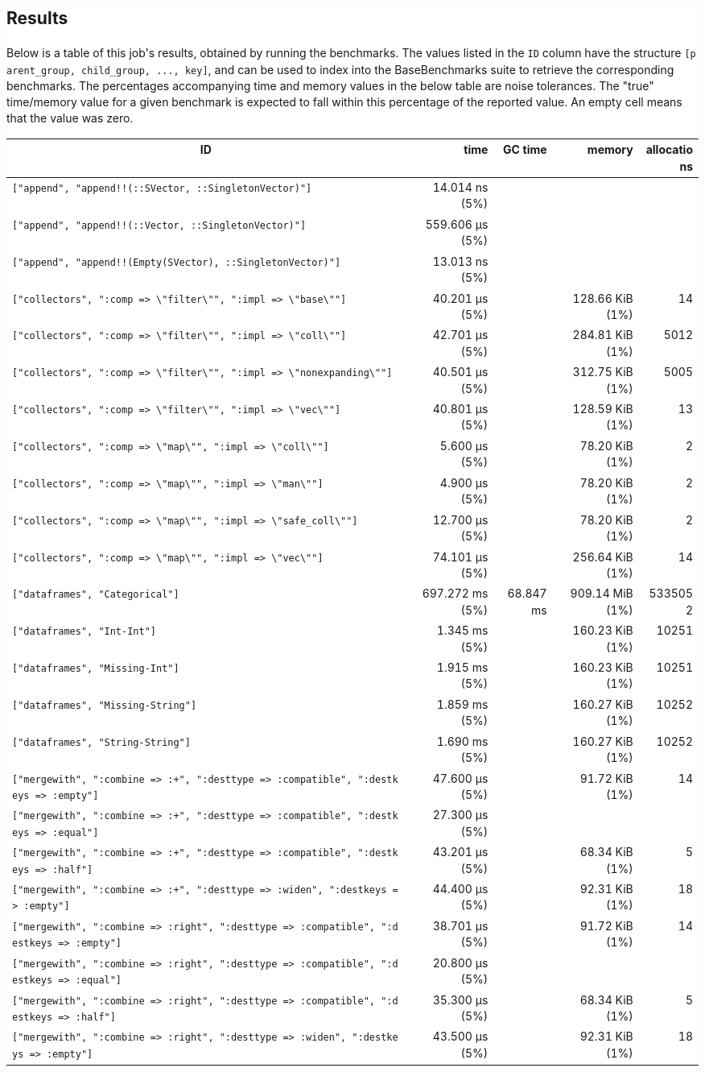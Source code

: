 ## Results
Below is a table of this job's results, obtained by running the benchmarks.
The values listed in the `ID` column have the structure `[parent_group, child_group, ..., key]`, and can be used to
index into the BaseBenchmarks suite to retrieve the corresponding benchmarks.
The percentages accompanying time and memory values in the below table are noise tolerances. The "true"
time/memory value for a given benchmark is expected to fall within this percentage of the reported value.
An empty cell means that the value was zero.

| ID                                                                                       | time            | GC time   | memory          | allocations |
|------------------------------------------------------------------------------------------|----------------:|----------:|----------------:|------------:|
| `["append", "append!!(::SVector, ::SingletonVector)"]`                                   |  14.014 ns (5%) |           |                 |             |
| `["append", "append!!(::Vector, ::SingletonVector)"]`                                    | 559.606 μs (5%) |           |                 |             |
| `["append", "append!!(Empty(SVector), ::SingletonVector)"]`                              |  13.013 ns (5%) |           |                 |             |
| `["collectors", ":comp => \"filter\"", ":impl => \"base\""]`                             |  40.201 μs (5%) |           | 128.66 KiB (1%) |          14 |
| `["collectors", ":comp => \"filter\"", ":impl => \"coll\""]`                             |  42.701 μs (5%) |           | 284.81 KiB (1%) |        5012 |
| `["collectors", ":comp => \"filter\"", ":impl => \"nonexpanding\""]`                     |  40.501 μs (5%) |           | 312.75 KiB (1%) |        5005 |
| `["collectors", ":comp => \"filter\"", ":impl => \"vec\""]`                              |  40.801 μs (5%) |           | 128.59 KiB (1%) |          13 |
| `["collectors", ":comp => \"map\"", ":impl => \"coll\""]`                                |   5.600 μs (5%) |           |  78.20 KiB (1%) |           2 |
| `["collectors", ":comp => \"map\"", ":impl => \"man\""]`                                 |   4.900 μs (5%) |           |  78.20 KiB (1%) |           2 |
| `["collectors", ":comp => \"map\"", ":impl => \"safe_coll\""]`                           |  12.700 μs (5%) |           |  78.20 KiB (1%) |           2 |
| `["collectors", ":comp => \"map\"", ":impl => \"vec\""]`                                 |  74.101 μs (5%) |           | 256.64 KiB (1%) |          14 |
| `["dataframes", "Categorical"]`                                                          | 697.272 ms (5%) | 68.847 ms | 909.14 MiB (1%) |     5335052 |
| `["dataframes", "Int-Int"]`                                                              |   1.345 ms (5%) |           | 160.23 KiB (1%) |       10251 |
| `["dataframes", "Missing-Int"]`                                                          |   1.915 ms (5%) |           | 160.23 KiB (1%) |       10251 |
| `["dataframes", "Missing-String"]`                                                       |   1.859 ms (5%) |           | 160.27 KiB (1%) |       10252 |
| `["dataframes", "String-String"]`                                                        |   1.690 ms (5%) |           | 160.27 KiB (1%) |       10252 |
| `["mergewith", ":combine => :+", ":desttype => :compatible", ":destkeys => :empty"]`     |  47.600 μs (5%) |           |  91.72 KiB (1%) |          14 |
| `["mergewith", ":combine => :+", ":desttype => :compatible", ":destkeys => :equal"]`     |  27.300 μs (5%) |           |                 |             |
| `["mergewith", ":combine => :+", ":desttype => :compatible", ":destkeys => :half"]`      |  43.201 μs (5%) |           |  68.34 KiB (1%) |           5 |
| `["mergewith", ":combine => :+", ":desttype => :widen", ":destkeys => :empty"]`          |  44.400 μs (5%) |           |  92.31 KiB (1%) |          18 |
| `["mergewith", ":combine => :right", ":desttype => :compatible", ":destkeys => :empty"]` |  38.701 μs (5%) |           |  91.72 KiB (1%) |          14 |
| `["mergewith", ":combine => :right", ":desttype => :compatible", ":destkeys => :equal"]` |  20.800 μs (5%) |           |                 |             |
| `["mergewith", ":combine => :right", ":desttype => :compatible", ":destkeys => :half"]`  |  35.300 μs (5%) |           |  68.34 KiB (1%) |           5 |
| `["mergewith", ":combine => :right", ":desttype => :widen", ":destkeys => :empty"]`      |  43.500 μs (5%) |           |  92.31 KiB (1%) |          18 |
